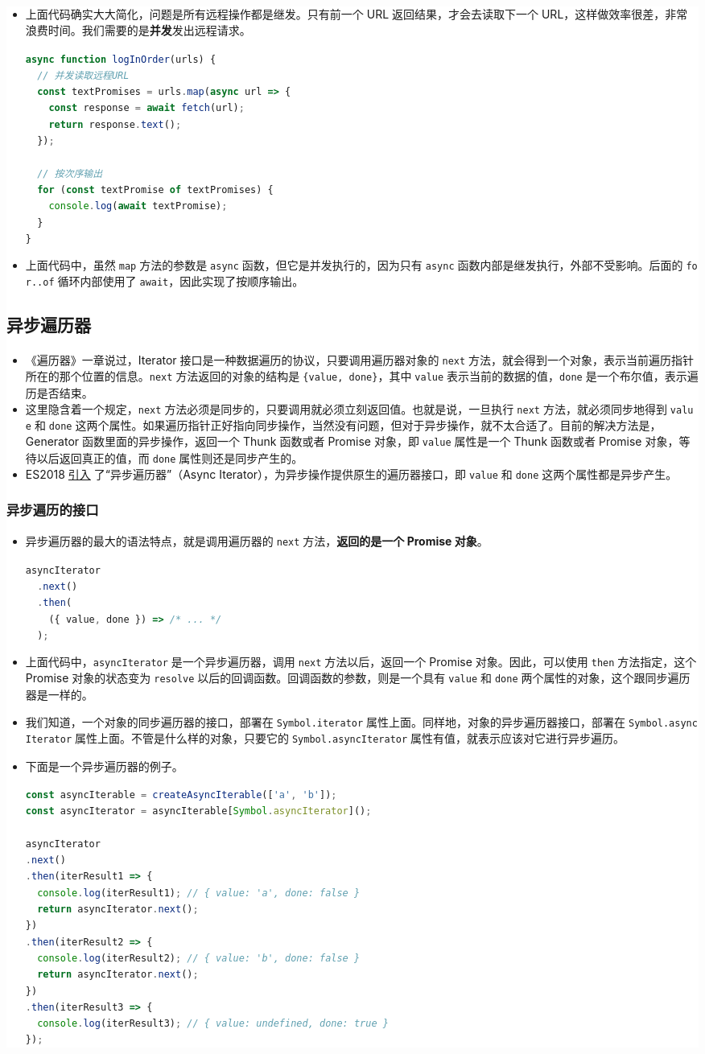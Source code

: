 + 上面代码确实大大简化，问题是所有远程操作都是继发。只有前一个 URL 返回结果，才会去读取下一个 URL，这样做效率很差，非常浪费时间。我们需要的是**并发**发出远程请求。

  ```javascript
  async function logInOrder(urls) {
    // 并发读取远程URL
    const textPromises = urls.map(async url => {
      const response = await fetch(url);
      return response.text();
    });
  
    // 按次序输出
    for (const textPromise of textPromises) {
      console.log(await textPromise);
    }
  }
  ```

+ 上面代码中，虽然 `map` 方法的参数是 `async` 函数，但它是并发执行的，因为只有 `async` 函数内部是继发执行，外部不受影响。后面的 `for..of` 循环内部使用了 `await`，因此实现了按顺序输出。

## 异步遍历器 #

+ 《遍历器》一章说过，Iterator 接口是一种数据遍历的协议，只要调用遍历器对象的 `next` 方法，就会得到一个对象，表示当前遍历指针所在的那个位置的信息。`next` 方法返回的对象的结构是 `{value, done}`，其中 `value` 表示当前的数据的值，`done` 是一个布尔值，表示遍历是否结束。
+ 这里隐含着一个规定，`next` 方法必须是同步的，只要调用就必须立刻返回值。也就是说，一旦执行 `next` 方法，就必须同步地得到 `value` 和 `done` 这两个属性。如果遍历指针正好指向同步操作，当然没有问题，但对于异步操作，就不太合适了。目前的解决方法是，Generator 函数里面的异步操作，返回一个 Thunk 函数或者 Promise 对象，即 `value` 属性是一个 Thunk 函数或者 Promise 对象，等待以后返回真正的值，而 `done` 属性则还是同步产生的。
+ ES2018 [引入](https://github.com/tc39/proposal-async-iteration) 了“异步遍历器”（Async Iterator），为异步操作提供原生的遍历器接口，即 `value` 和 `done` 这两个属性都是异步产生。

### 异步遍历的接口

+ 异步遍历器的最大的语法特点，就是调用遍历器的 `next` 方法，**返回的是一个 Promise 对象**。

  ```javascript
  asyncIterator
    .next()
    .then(
      ({ value, done }) => /* ... */
    );
  ```

+ 上面代码中，`asyncIterator` 是一个异步遍历器，调用 `next` 方法以后，返回一个 Promise 对象。因此，可以使用 `then` 方法指定，这个 Promise 对象的状态变为 `resolve` 以后的回调函数。回调函数的参数，则是一个具有 `value` 和 `done` 两个属性的对象，这个跟同步遍历器是一样的。
+ 我们知道，一个对象的同步遍历器的接口，部署在 `Symbol.iterator` 属性上面。同样地，对象的异步遍历器接口，部署在 `Symbol.asyncIterator` 属性上面。不管是什么样的对象，只要它的 `Symbol.asyncIterator` 属性有值，就表示应该对它进行异步遍历。
+ 下面是一个异步遍历器的例子。

  ```javascript
  const asyncIterable = createAsyncIterable(['a', 'b']);
  const asyncIterator = asyncIterable[Symbol.asyncIterator]();
  
  asyncIterator
  .next()
  .then(iterResult1 => {
    console.log(iterResult1); // { value: 'a', done: false }
    return asyncIterator.next();
  })
  .then(iterResult2 => {
    console.log(iterResult2); // { value: 'b', done: false }
    return asyncIterator.next();
  })
  .then(iterResult3 => {
    console.log(iterResult3); // { value: undefined, done: true }
  });
  ```
